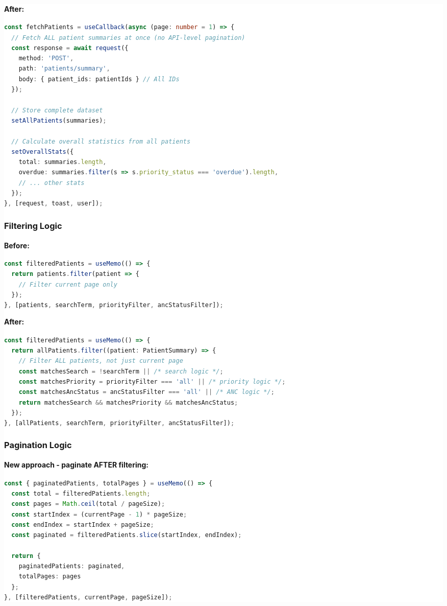 **After:**
```typescript
const fetchPatients = useCallback(async (page: number = 1) => {
  // Fetch ALL patient summaries at once (no API-level pagination)
  const response = await request({
    method: 'POST',
    path: 'patients/summary',
    body: { patient_ids: patientIds } // All IDs
  });
  
  // Store complete dataset
  setAllPatients(summaries);
  
  // Calculate overall statistics from all patients
  setOverallStats({
    total: summaries.length,
    overdue: summaries.filter(s => s.priority_status === 'overdue').length,
    // ... other stats
  });
}, [request, toast, user]);
```

### Filtering Logic
**Before:**
```typescript
const filteredPatients = useMemo(() => {
  return patients.filter(patient => {
    // Filter current page only
  });
}, [patients, searchTerm, priorityFilter, ancStatusFilter]);
```

**After:**
```typescript
const filteredPatients = useMemo(() => {
  return allPatients.filter((patient: PatientSummary) => {
    // Filter ALL patients, not just current page
    const matchesSearch = !searchTerm || /* search logic */;
    const matchesPriority = priorityFilter === 'all' || /* priority logic */;
    const matchesAncStatus = ancStatusFilter === 'all' || /* ANC logic */;
    return matchesSearch && matchesPriority && matchesAncStatus;
  });
}, [allPatients, searchTerm, priorityFilter, ancStatusFilter]);
```

### Pagination Logic
**New approach - paginate AFTER filtering:**
```typescript
const { paginatedPatients, totalPages } = useMemo(() => {
  const total = filteredPatients.length;
  const pages = Math.ceil(total / pageSize);
  const startIndex = (currentPage - 1) * pageSize;
  const endIndex = startIndex + pageSize;
  const paginated = filteredPatients.slice(startIndex, endIndex);
  
  return { 
    paginatedPatients: paginated,
    totalPages: pages
  };
}, [filteredPatients, currentPage, pageSize]);
```
